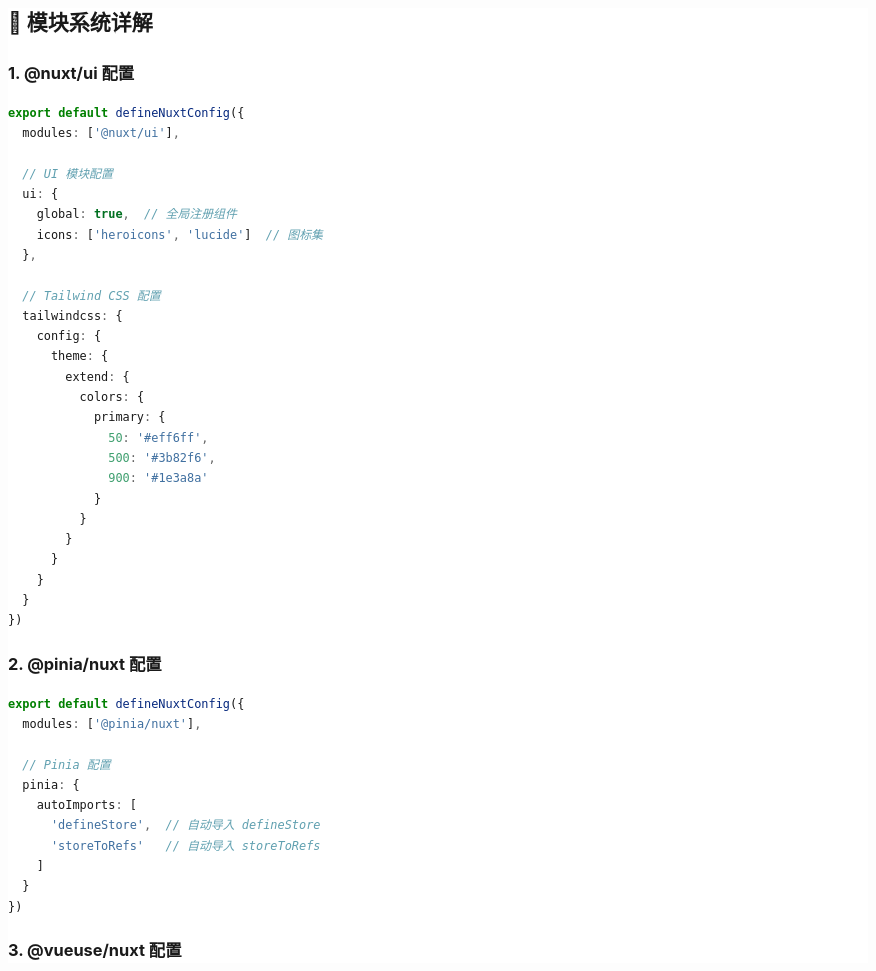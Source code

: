 ## 🔧 模块系统详解

### 1. @nuxt/ui 配置

```typescript
export default defineNuxtConfig({
  modules: ['@nuxt/ui'],
  
  // UI 模块配置
  ui: {
    global: true,  // 全局注册组件
    icons: ['heroicons', 'lucide']  // 图标集
  },
  
  // Tailwind CSS 配置
  tailwindcss: {
    config: {
      theme: {
        extend: {
          colors: {
            primary: {
              50: '#eff6ff',
              500: '#3b82f6',
              900: '#1e3a8a'
            }
          }
        }
      }
    }
  }
})
```

### 2. @pinia/nuxt 配置

```typescript
export default defineNuxtConfig({
  modules: ['@pinia/nuxt'],
  
  // Pinia 配置
  pinia: {
    autoImports: [
      'defineStore',  // 自动导入 defineStore
      'storeToRefs'   // 自动导入 storeToRefs
    ]
  }
})
```

### 3. @vueuse/nuxt 配置
